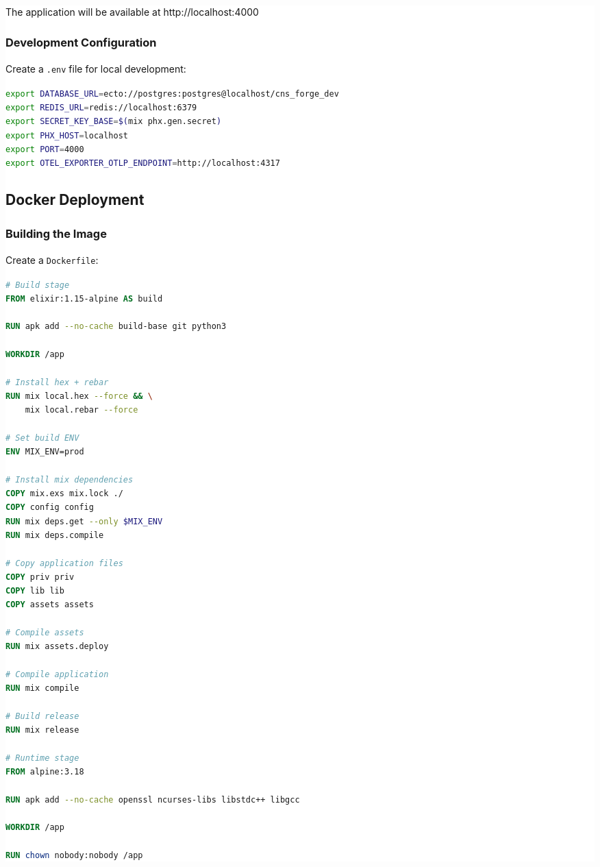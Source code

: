 The application will be available at http://localhost:4000

### Development Configuration

Create a `.env` file for local development:

```bash
export DATABASE_URL=ecto://postgres:postgres@localhost/cns_forge_dev
export REDIS_URL=redis://localhost:6379
export SECRET_KEY_BASE=$(mix phx.gen.secret)
export PHX_HOST=localhost
export PORT=4000
export OTEL_EXPORTER_OTLP_ENDPOINT=http://localhost:4317
```

## Docker Deployment

### Building the Image

Create a `Dockerfile`:

```dockerfile
# Build stage
FROM elixir:1.15-alpine AS build

RUN apk add --no-cache build-base git python3

WORKDIR /app

# Install hex + rebar
RUN mix local.hex --force && \
    mix local.rebar --force

# Set build ENV
ENV MIX_ENV=prod

# Install mix dependencies
COPY mix.exs mix.lock ./
COPY config config
RUN mix deps.get --only $MIX_ENV
RUN mix deps.compile

# Copy application files
COPY priv priv
COPY lib lib
COPY assets assets

# Compile assets
RUN mix assets.deploy

# Compile application
RUN mix compile

# Build release
RUN mix release

# Runtime stage
FROM alpine:3.18

RUN apk add --no-cache openssl ncurses-libs libstdc++ libgcc

WORKDIR /app

RUN chown nobody:nobody /app

```